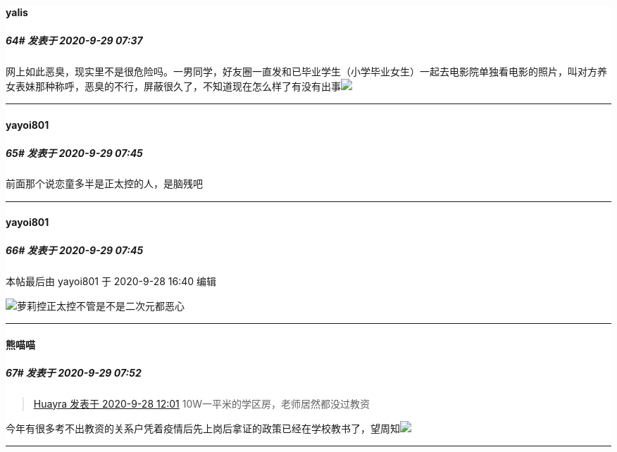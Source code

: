 ####  yalis  
##### 64#       发表于 2020-9-29 07:37




网上如此恶臭，现实里不是很危险吗。一男同学，好友圈一直发和已毕业学生（小学毕业女生）一起去电影院单独看电影的照片，叫对方养女表妹那种称呼，恶臭的不行，屏蔽很久了，不知道现在怎么样了有没有出事<img src="https://static.saraba1st.com/image/smiley/face2017/001.png" referrerpolicy="no-referrer">







*****

####  yayoi801  
##### 65#       发表于 2020-9-29 07:45




前面那个说恋童多半是正太控的人，是脑残吧







*****

####  yayoi801  
##### 66#       发表于 2020-9-29 07:45



 本帖最后由 yayoi801 于 2020-9-28 16:40 编辑 

<img src="https://static.saraba1st.com/image/smiley/face2017/166.png" referrerpolicy="no-referrer">萝莉控正太控不管是不是二次元都恶心







*****

####  熊喵喵  
##### 67#       发表于 2020-9-29 07:52



<blockquote><a href="httphttps://bbs.saraba1st.com/2b/forum.php?mod=redirect&amp;goto=findpost&amp;pid=48883062&amp;ptid=1962314" target="_blank">Huayra 发表于 2020-9-28 12:01</a>
10W一平米的学区房，老师居然都没过教资</blockquote>
今年有很多考不出教资的关系户凭着疫情后先上岗后拿证的政策已经在学校教书了，望周知<img src="https://static.saraba1st.com/image/smiley/face2017/047.png" referrerpolicy="no-referrer">







*****
